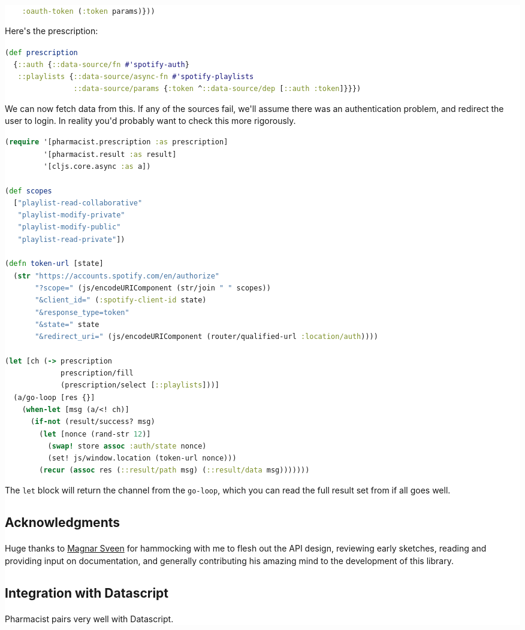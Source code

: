 ```clj
    :oauth-token (:token params)}))
```

Here's the prescription:

```clj
(def prescription
  {::auth {::data-source/fn #'spotify-auth}
   ::playlists {::data-source/async-fn #'spotify-playlists
                ::data-source/params {:token ^::data-source/dep [::auth :token]}}})
```

We can now fetch data from this. If any of the sources fail, we'll assume there
was an authentication problem, and redirect the user to login. In reality you'd
probably want to check this more rigorously.

```clj
(require '[pharmacist.prescription :as prescription]
         '[pharmacist.result :as result]
         '[cljs.core.async :as a])

(def scopes
  ["playlist-read-collaborative"
   "playlist-modify-private"
   "playlist-modify-public"
   "playlist-read-private"])

(defn token-url [state]
  (str "https://accounts.spotify.com/en/authorize"
       "?scope=" (js/encodeURIComponent (str/join " " scopes))
       "&client_id=" (:spotify-client-id state)
       "&response_type=token"
       "&state=" state
       "&redirect_uri=" (js/encodeURIComponent (router/qualified-url :location/auth))))

(let [ch (-> prescription
             prescription/fill
             (prescription/select [::playlists]))]
  (a/go-loop [res {}]
    (when-let [msg (a/<! ch)]
      (if-not (result/success? msg)
        (let [nonce (rand-str 12)]
          (swap! store assoc :auth/state nonce)
          (set! js/window.location (token-url nonce)))
        (recur (assoc res (::result/path msg) (::result/data msg)))))))
```

The `let` block will return the channel from the `go-loop`, which you can read
the full result set from if all goes well.

## Acknowledgments

Huge thanks to [Magnar Sveen](https://kodemaker.no/magnar/) for hammocking with
me to flesh out the API design, reviewing early sketches, reading and providing
input on documentation, and generally contributing his amazing mind to the
development of this library.

## Integration with Datascript

Pharmacist pairs very well with Datascript.
